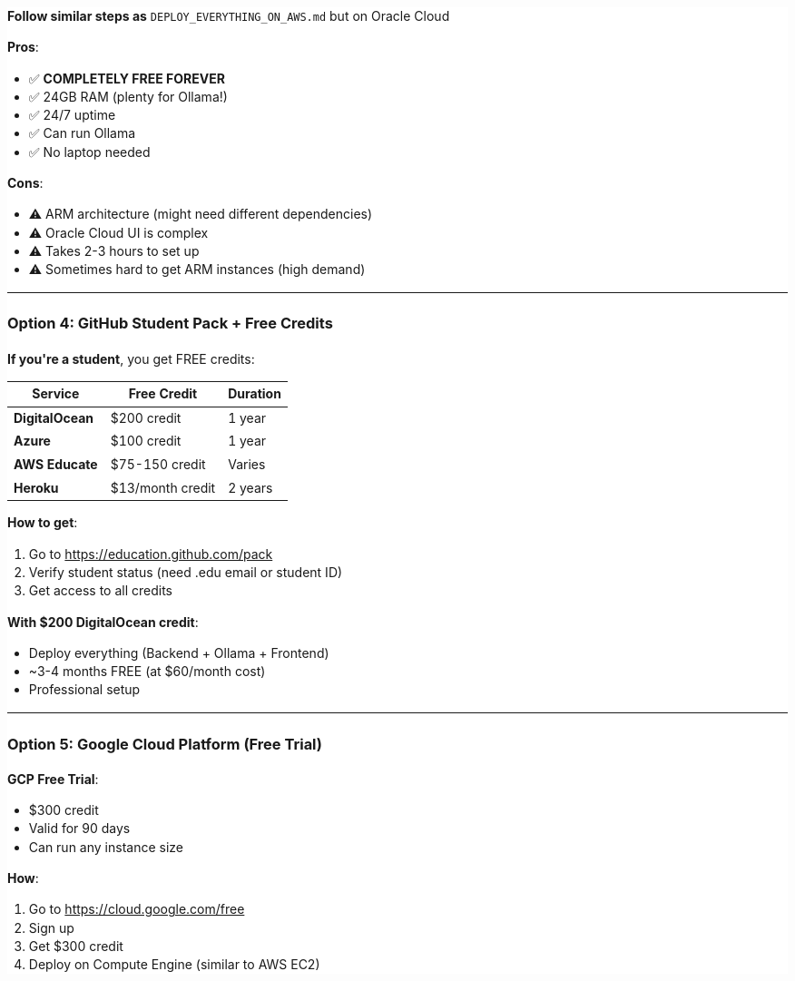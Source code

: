 ```bash
```

**Follow similar steps as** `DEPLOY_EVERYTHING_ON_AWS.md` but on Oracle Cloud

**Pros**:
- ✅ **COMPLETELY FREE FOREVER**
- ✅ 24GB RAM (plenty for Ollama!)
- ✅ 24/7 uptime
- ✅ Can run Ollama
- ✅ No laptop needed

**Cons**:
- ⚠️ ARM architecture (might need different dependencies)
- ⚠️ Oracle Cloud UI is complex
- ⚠️ Takes 2-3 hours to set up
- ⚠️ Sometimes hard to get ARM instances (high demand)

---

### Option 4: GitHub Student Pack + Free Credits

**If you're a student**, you get FREE credits:

| Service | Free Credit | Duration |
|---------|-------------|----------|
| **DigitalOcean** | $200 credit | 1 year |
| **Azure** | $100 credit | 1 year |
| **AWS Educate** | $75-150 credit | Varies |
| **Heroku** | $13/month credit | 2 years |

**How to get**:
1. Go to https://education.github.com/pack
2. Verify student status (need .edu email or student ID)
3. Get access to all credits

**With $200 DigitalOcean credit**:
- Deploy everything (Backend + Ollama + Frontend)
- ~3-4 months FREE (at $60/month cost)
- Professional setup

---

### Option 5: Google Cloud Platform (Free Trial)

**GCP Free Trial**:
- $300 credit
- Valid for 90 days
- Can run any instance size

**How**:
1. Go to https://cloud.google.com/free
2. Sign up
3. Get $300 credit
4. Deploy on Compute Engine (similar to AWS EC2)
